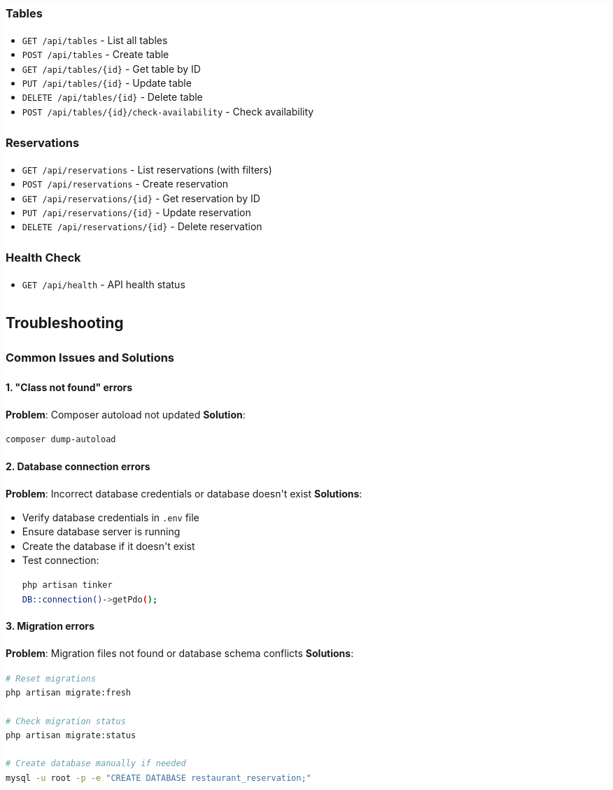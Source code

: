 ### Tables
- `GET /api/tables` - List all tables
- `POST /api/tables` - Create table
- `GET /api/tables/{id}` - Get table by ID
- `PUT /api/tables/{id}` - Update table
- `DELETE /api/tables/{id}` - Delete table
- `POST /api/tables/{id}/check-availability` - Check availability

### Reservations
- `GET /api/reservations` - List reservations (with filters)
- `POST /api/reservations` - Create reservation
- `GET /api/reservations/{id}` - Get reservation by ID
- `PUT /api/reservations/{id}` - Update reservation
- `DELETE /api/reservations/{id}` - Delete reservation

### Health Check
- `GET /api/health` - API health status


## Troubleshooting

### Common Issues and Solutions

#### 1. "Class not found" errors
**Problem**: Composer autoload not updated
**Solution**:
```bash
composer dump-autoload
```

#### 2. Database connection errors
**Problem**: Incorrect database credentials or database doesn't exist
**Solutions**:
- Verify database credentials in `.env` file
- Ensure database server is running
- Create the database if it doesn't exist
- Test connection:
  ```bash
  php artisan tinker
  DB::connection()->getPdo();
  ```

#### 3. Migration errors
**Problem**: Migration files not found or database schema conflicts
**Solutions**:
```bash
# Reset migrations
php artisan migrate:fresh

# Check migration status
php artisan migrate:status

# Create database manually if needed
mysql -u root -p -e "CREATE DATABASE restaurant_reservation;"
```
